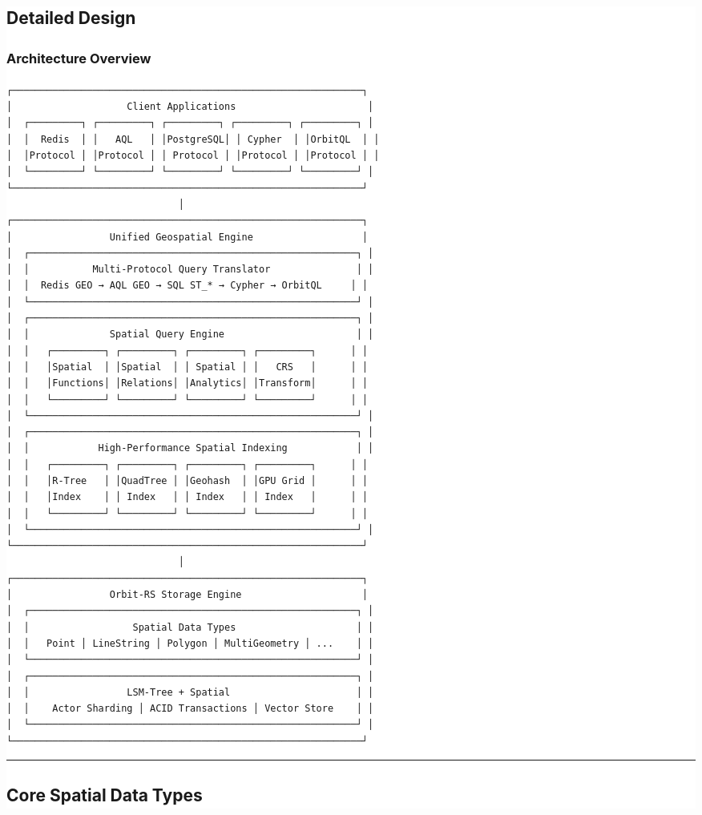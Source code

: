 
## Detailed Design

### Architecture Overview

```
┌─────────────────────────────────────────────────────────────┐
│                    Client Applications                       │
│  ┌─────────┐ ┌─────────┐ ┌─────────┐ ┌─────────┐ ┌─────────┐ │
│  │  Redis  │ │   AQL   │ │PostgreSQL│ │ Cypher  │ │OrbitQL  │ │
│  │Protocol │ │Protocol │ │ Protocol │ │Protocol │ │Protocol │ │
│  └─────────┘ └─────────┘ └─────────┘ └─────────┘ └─────────┘ │
└─────────────────────────────────────────────────────────────┘
                              │
┌─────────────────────────────────────────────────────────────┐
│                 Unified Geospatial Engine                   │
│  ┌─────────────────────────────────────────────────────────┐ │
│  │           Multi-Protocol Query Translator               │ │
│  │  Redis GEO → AQL GEO → SQL ST_* → Cypher → OrbitQL     │ │
│  └─────────────────────────────────────────────────────────┘ │
│  ┌─────────────────────────────────────────────────────────┐ │
│  │              Spatial Query Engine                       │ │
│  │   ┌─────────┐ ┌─────────┐ ┌─────────┐ ┌─────────┐      │ │
│  │   │Spatial  │ │Spatial  │ │ Spatial │ │   CRS   │      │ │
│  │   │Functions│ │Relations│ │Analytics│ │Transform│      │ │
│  │   └─────────┘ └─────────┘ └─────────┘ └─────────┘      │ │
│  └─────────────────────────────────────────────────────────┘ │
│  ┌─────────────────────────────────────────────────────────┐ │
│  │            High-Performance Spatial Indexing            │ │
│  │   ┌─────────┐ ┌─────────┐ ┌─────────┐ ┌─────────┐      │ │
│  │   │R-Tree   │ │QuadTree │ │Geohash  │ │GPU Grid │      │ │
│  │   │Index    │ │ Index   │ │ Index   │ │ Index   │      │ │
│  │   └─────────┘ └─────────┘ └─────────┘ └─────────┘      │ │
│  └─────────────────────────────────────────────────────────┘ │
└─────────────────────────────────────────────────────────────┘
                              │
┌─────────────────────────────────────────────────────────────┐
│                 Orbit-RS Storage Engine                     │
│  ┌─────────────────────────────────────────────────────────┐ │
│  │                  Spatial Data Types                     │ │
│  │   Point │ LineString │ Polygon │ MultiGeometry │ ...    │ │
│  └─────────────────────────────────────────────────────────┘ │
│  ┌─────────────────────────────────────────────────────────┐ │
│  │                 LSM-Tree + Spatial                      │ │
│  │    Actor Sharding │ ACID Transactions │ Vector Store    │ │
│  └─────────────────────────────────────────────────────────┘ │
└─────────────────────────────────────────────────────────────┘
```

---

## Core Spatial Data Types
